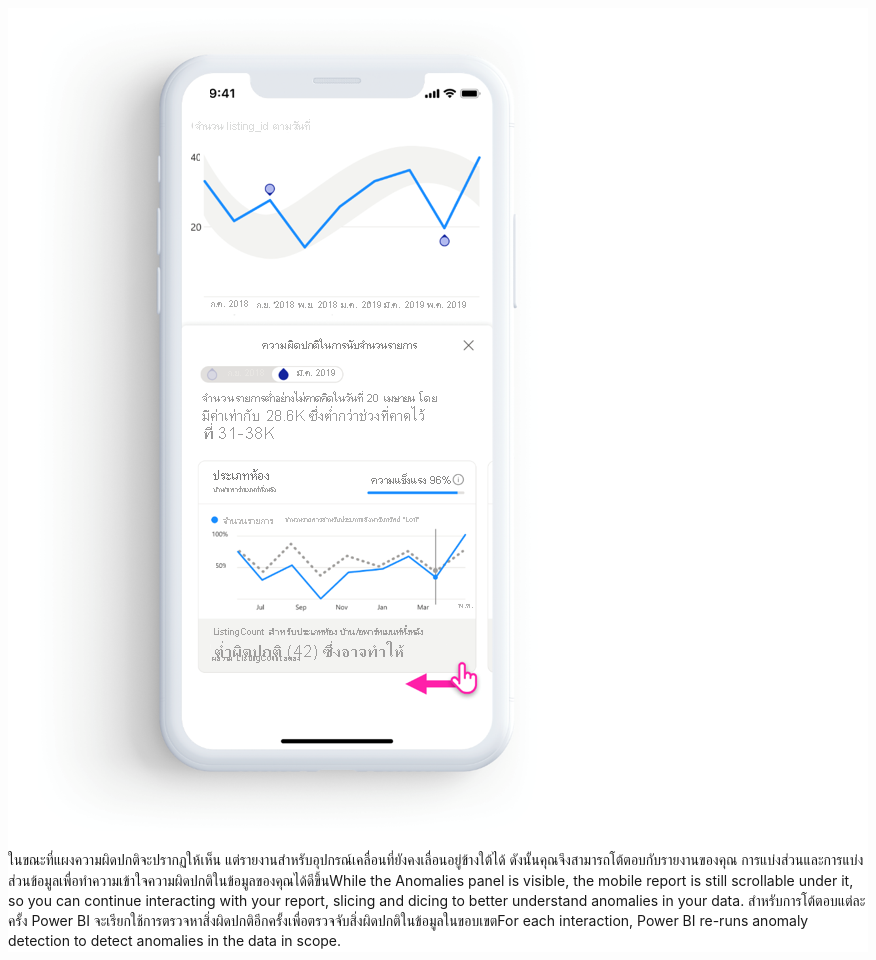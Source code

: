 ![สกรีนช็อตที่แสดงจากขวาไปซ้ายเพื่อดูคำอธิบายความผิดปกติ](media/mobile-reports-in-the-mobile-apps/mobile-swipe-to-see-explanations.png)

<span data-ttu-id="59a76-241">ในขณะที่แผงความผิดปกติจะปรากฏให้เห็น แต่รายงานสำหรับอุปกรณ์เคลื่อนที่ยังคงเลื่อนอยู่ข้างใต้ได้ ดังนั้นคุณจึงสามารถโต้ตอบกับรายงานของคุณ การแบ่งส่วนและการแบ่งส่วนข้อมูลเพื่อทำความเข้าใจความผิดปกติในข้อมูลของคุณได้ดีขึ้น</span><span class="sxs-lookup"><span data-stu-id="59a76-241">While the Anomalies panel is visible, the mobile report is still scrollable under it, so you can continue interacting with your report, slicing and dicing to better understand anomalies in your data.</span></span> <span data-ttu-id="59a76-242">สำหรับการโต้ตอบแต่ละครั้ง Power BI จะเรียกใช้การตรวจหาสิ่งผิดปกติอีกครั้งเพื่อตรวจจับสิ่งผิดปกติในข้อมูลในขอบเขต</span><span class="sxs-lookup"><span data-stu-id="59a76-242">For each interaction, Power BI re-runs anomaly detection to detect anomalies in the data in scope.</span></span> 
